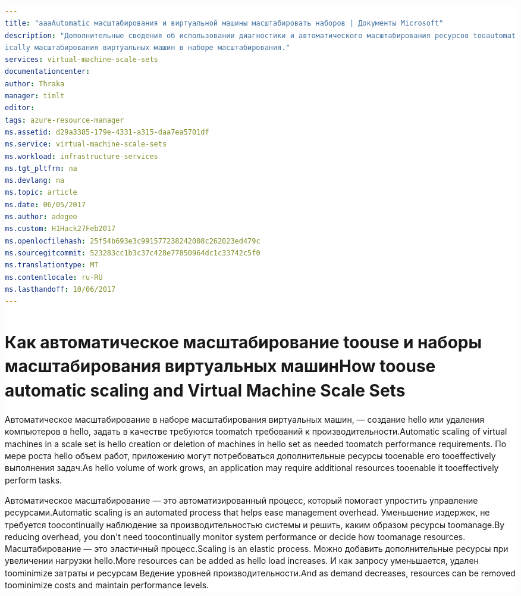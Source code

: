 ```yaml
---
title: "aaaAutomatic масштабирования и виртуальной машины масштабировать наборов | Документы Microsoft"
description: "Дополнительные сведения об использовании диагностики и автоматического масштабирования ресурсов tooautomatically масштабирования виртуальных машин в наборе масштабирования."
services: virtual-machine-scale-sets
documentationcenter: 
author: Thraka
manager: timlt
editor: 
tags: azure-resource-manager
ms.assetid: d29a3385-179e-4331-a315-daa7ea5701df
ms.service: virtual-machine-scale-sets
ms.workload: infrastructure-services
ms.tgt_pltfrm: na
ms.devlang: na
ms.topic: article
ms.date: 06/05/2017
ms.author: adegeo
ms.custom: H1Hack27Feb2017
ms.openlocfilehash: 25f54b693e3c991577238242008c262023ed479c
ms.sourcegitcommit: 523283cc1b3c37c428e77850964dc1c33742c5f0
ms.translationtype: MT
ms.contentlocale: ru-RU
ms.lasthandoff: 10/06/2017
---
```

# <a name="how-toouse-automatic-scaling-and-virtual-machine-scale-sets"></a><span data-ttu-id="9f1ab-103">Как автоматическое масштабирование toouse и наборы масштабирования виртуальных машин</span><span class="sxs-lookup"><span data-stu-id="9f1ab-103">How toouse automatic scaling and Virtual Machine Scale Sets</span></span>
<span data-ttu-id="9f1ab-104">Автоматическое масштабирование в наборе масштабирования виртуальных машин, — создание hello или удаления компьютеров в hello, задать в качестве требуются toomatch требований к производительности.</span><span class="sxs-lookup"><span data-stu-id="9f1ab-104">Automatic scaling of virtual machines in a scale set is hello creation or deletion of machines in hello set as needed toomatch performance requirements.</span></span> <span data-ttu-id="9f1ab-105">По мере роста hello объем работ, приложению могут потребоваться дополнительные ресурсы tooenable его tooeffectively выполнения задач.</span><span class="sxs-lookup"><span data-stu-id="9f1ab-105">As hello volume of work grows, an application may require additional resources tooenable it tooeffectively perform tasks.</span></span>

<span data-ttu-id="9f1ab-106">Автоматическое масштабирование — это автоматизированный процесс, который помогает упростить управление ресурсами.</span><span class="sxs-lookup"><span data-stu-id="9f1ab-106">Automatic scaling is an automated process that helps ease management overhead.</span></span> <span data-ttu-id="9f1ab-107">Уменьшение издержек, не требуется toocontinually наблюдение за производительностью системы и решить, каким образом ресурсы toomanage.</span><span class="sxs-lookup"><span data-stu-id="9f1ab-107">By reducing overhead, you don't need toocontinually monitor system performance or decide how toomanage resources.</span></span> <span data-ttu-id="9f1ab-108">Масштабирование — это эластичный процесс.</span><span class="sxs-lookup"><span data-stu-id="9f1ab-108">Scaling is an elastic process.</span></span> <span data-ttu-id="9f1ab-109">Можно добавить дополнительные ресурсы при увеличении нагрузки hello.</span><span class="sxs-lookup"><span data-stu-id="9f1ab-109">More resources can be added as hello load increases.</span></span> <span data-ttu-id="9f1ab-110">И как запросу уменьшается, удален toominimize затраты и ресурсам Ведение уровней производительности.</span><span class="sxs-lookup"><span data-stu-id="9f1ab-110">And as demand decreases, resources can be removed toominimize costs and maintain performance levels.</span></span>
